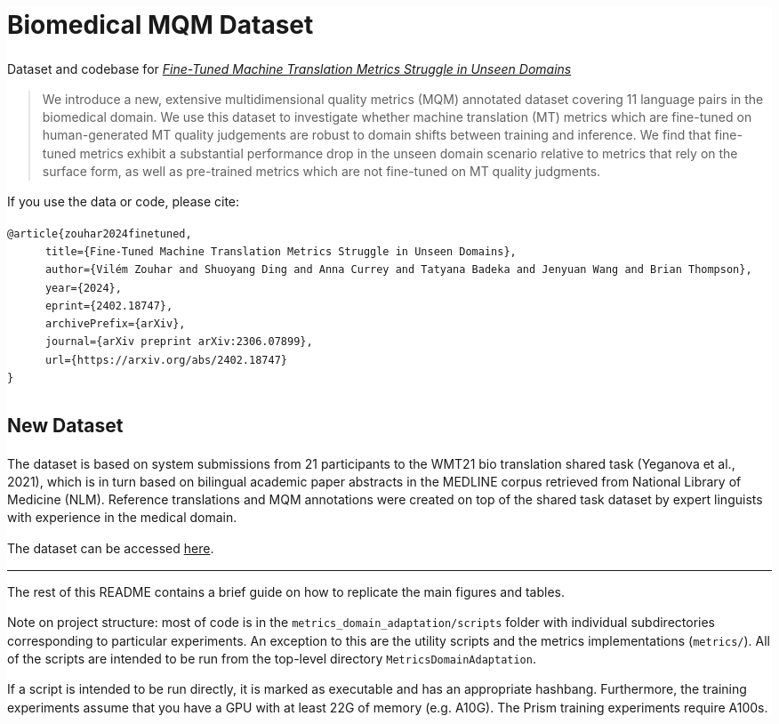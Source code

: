 # Biomedical MQM Dataset

Dataset and codebase for [*Fine-Tuned Machine Translation Metrics Struggle in Unseen Domains*](https://arxiv.org/abs/2402.18747)

> We introduce a new, extensive multidimensional quality metrics (MQM) annotated dataset covering 11 language pairs in the biomedical domain. 
> We use this dataset to investigate whether machine translation (MT) metrics which are fine-tuned on human-generated MT quality judgements are robust to domain shifts between training and inference. 
> We find that fine-tuned metrics exhibit a substantial performance drop in the unseen domain scenario relative to metrics that rely on the surface form, as well as pre-trained metrics which are not fine-tuned on MT quality judgments. 

If you use the data or code, please cite:
```
@article{zouhar2024finetuned,
      title={Fine-Tuned Machine Translation Metrics Struggle in Unseen Domains},
      author={Vilém Zouhar and Shuoyang Ding and Anna Currey and Tatyana Badeka and Jenyuan Wang and Brian Thompson},
      year={2024},
      eprint={2402.18747},
      archivePrefix={arXiv},
      journal={arXiv preprint arXiv:2306.07899},
      url={https://arxiv.org/abs/2402.18747}
}
```


## New Dataset

The dataset is based on system submissions from 21 participants to the WMT21 bio translation shared task (Yeganova et al., 2021), which is in turn based on bilingual academic paper abstracts in the MEDLINE corpus retrieved from National Library of Medicine (NLM).
Reference translations and MQM annotations were created on top of the shared task dataset by expert linguists with experience in the medical domain.

The dataset can be accessed [here](https://github.com/amazon-science/bio-mqm-dataset/tree/main/data).

---

The rest of this README contains a brief guide on how to replicate the main figures and tables.

Note on project structure: most of code is in the `metrics_domain_adaptation/scripts` folder with individual subdirectories corresponding to particular experiments.
An exception to this are the utility scripts and the metrics implementations (`metrics/`).
All of the scripts are intended to be run from the top-level directory `MetricsDomainAdaptation`.

If a script is intended to be run directly, it is marked as executable and has an appropriate hashbang.
Furthermore, the training experiments assume that you have a GPU with at least 22G of memory (e.g. A10G).
The Prism training experiments require A100s.
